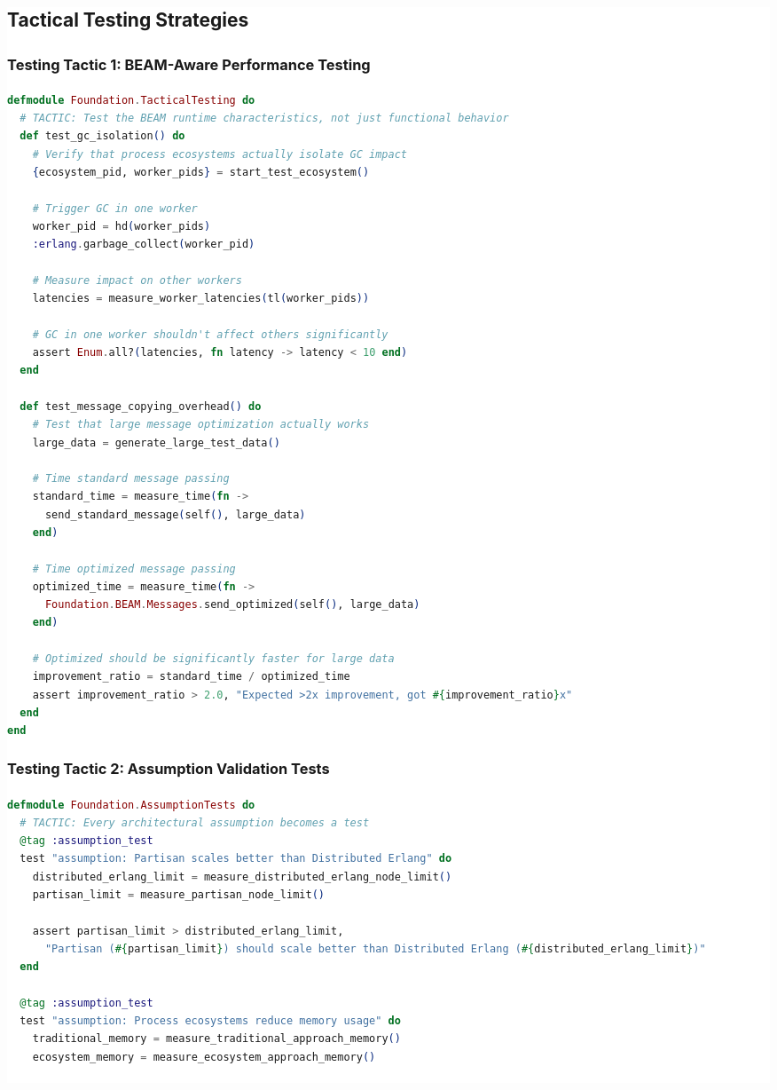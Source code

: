 
## Tactical Testing Strategies

### **Testing Tactic 1: BEAM-Aware Performance Testing**

```elixir
defmodule Foundation.TacticalTesting do
  # TACTIC: Test the BEAM runtime characteristics, not just functional behavior
  def test_gc_isolation() do
    # Verify that process ecosystems actually isolate GC impact
    {ecosystem_pid, worker_pids} = start_test_ecosystem()
    
    # Trigger GC in one worker
    worker_pid = hd(worker_pids)
    :erlang.garbage_collect(worker_pid)
    
    # Measure impact on other workers
    latencies = measure_worker_latencies(tl(worker_pids))
    
    # GC in one worker shouldn't affect others significantly
    assert Enum.all?(latencies, fn latency -> latency < 10 end)
  end
  
  def test_message_copying_overhead() do
    # Test that large message optimization actually works
    large_data = generate_large_test_data()
    
    # Time standard message passing
    standard_time = measure_time(fn ->
      send_standard_message(self(), large_data)
    end)
    
    # Time optimized message passing
    optimized_time = measure_time(fn ->
      Foundation.BEAM.Messages.send_optimized(self(), large_data)
    end)
    
    # Optimized should be significantly faster for large data
    improvement_ratio = standard_time / optimized_time
    assert improvement_ratio > 2.0, "Expected >2x improvement, got #{improvement_ratio}x"
  end
end
```

### **Testing Tactic 2: Assumption Validation Tests**

```elixir
defmodule Foundation.AssumptionTests do
  # TACTIC: Every architectural assumption becomes a test
  @tag :assumption_test
  test "assumption: Partisan scales better than Distributed Erlang" do
    distributed_erlang_limit = measure_distributed_erlang_node_limit()
    partisan_limit = measure_partisan_node_limit()
    
    assert partisan_limit > distributed_erlang_limit,
      "Partisan (#{partisan_limit}) should scale better than Distributed Erlang (#{distributed_erlang_limit})"
  end
  
  @tag :assumption_test  
  test "assumption: Process ecosystems reduce memory usage" do
    traditional_memory = measure_traditional_approach_memory()
    ecosystem_memory = measure_ecosystem_approach_memory()
    
```